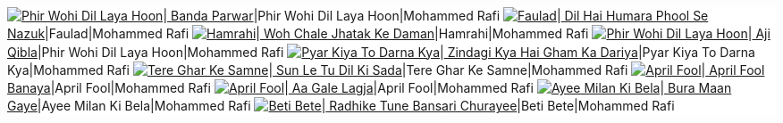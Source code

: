 [![Phir Wohi Dil Laya Hoon](https://i.ytimg.com/vi/gFQteh1nrsM/default.jpg)](https://youtu.be/gFQteh1nrsM?list=PLIO7o3VwD0X_hglBI3zHjZQW6GOJT30Vy)|[ Banda Parwar](https://youtu.be/gFQteh1nrsM?list=PLIO7o3VwD0X_hglBI3zHjZQW6GOJT30Vy)|Phir Wohi Dil Laya Hoon|Mohammed Rafi
[![Faulad](https://i.ytimg.com/vi/dgxgaBSL0YY/default.jpg)](https://youtu.be/dgxgaBSL0YY?list=PLIO7o3VwD0X_hglBI3zHjZQW6GOJT30Vy)|[ Dil Hai Humara Phool Se Nazuk](https://youtu.be/dgxgaBSL0YY?list=PLIO7o3VwD0X_hglBI3zHjZQW6GOJT30Vy)|Faulad|Mohammed Rafi
[![Hamrahi](https://i.ytimg.com/vi/pxhvoeoNPYc/default.jpg)](https://youtu.be/pxhvoeoNPYc?list=PLIO7o3VwD0X_hglBI3zHjZQW6GOJT30Vy)|[ Woh Chale Jhatak Ke Daman](https://youtu.be/pxhvoeoNPYc?list=PLIO7o3VwD0X_hglBI3zHjZQW6GOJT30Vy)|Hamrahi|Mohammed Rafi
[![Phir Wohi Dil Laya Hoon](https://i.ytimg.com/vi/Gd04kDVZVPc/default.jpg)](https://youtu.be/Gd04kDVZVPc?list=PLIO7o3VwD0X_hglBI3zHjZQW6GOJT30Vy)|[ Aji Qibla](https://youtu.be/Gd04kDVZVPc?list=PLIO7o3VwD0X_hglBI3zHjZQW6GOJT30Vy)|Phir Wohi Dil Laya Hoon|Mohammed Rafi
[![Pyar Kiya To Darna Kya](https://i.ytimg.com/vi/hhb7bHaNTuc/default.jpg)](https://youtu.be/hhb7bHaNTuc?list=PLIO7o3VwD0X_hglBI3zHjZQW6GOJT30Vy)|[ Zindagi Kya Hai Gham Ka Dariya](https://youtu.be/hhb7bHaNTuc?list=PLIO7o3VwD0X_hglBI3zHjZQW6GOJT30Vy)|Pyar Kiya To Darna Kya|Mohammed Rafi
[![Tere Ghar Ke Samne](https://i.ytimg.com/vi/L04H584NsMk/default.jpg)](https://youtu.be/L04H584NsMk?list=PLIO7o3VwD0X_hglBI3zHjZQW6GOJT30Vy)|[ Sun Le Tu Dil Ki Sada](https://youtu.be/L04H584NsMk?list=PLIO7o3VwD0X_hglBI3zHjZQW6GOJT30Vy)|Tere Ghar Ke Samne|Mohammed Rafi
[![April Fool](https://i.ytimg.com/vi/AejjvwB2eT4/default.jpg)](https://youtu.be/AejjvwB2eT4?list=PLIO7o3VwD0X_hglBI3zHjZQW6GOJT30Vy)|[ April Fool Banaya](https://youtu.be/AejjvwB2eT4?list=PLIO7o3VwD0X_hglBI3zHjZQW6GOJT30Vy)|April Fool|Mohammed Rafi
[![April Fool](https://i.ytimg.com/vi/azFuBK4B0u4/default.jpg)](https://youtu.be/azFuBK4B0u4?list=PLIO7o3VwD0X_hglBI3zHjZQW6GOJT30Vy)|[ Aa Gale Lagja](https://youtu.be/azFuBK4B0u4?list=PLIO7o3VwD0X_hglBI3zHjZQW6GOJT30Vy)|April Fool|Mohammed Rafi
[![Ayee Milan Ki Bela](https://i.ytimg.com/vi/xR2dl9-E0Ls/default.jpg)](https://youtu.be/xR2dl9-E0Ls?list=PLIO7o3VwD0X_hglBI3zHjZQW6GOJT30Vy)|[ Bura Maan Gaye](https://youtu.be/xR2dl9-E0Ls?list=PLIO7o3VwD0X_hglBI3zHjZQW6GOJT30Vy)|Ayee Milan Ki Bela|Mohammed Rafi
[![Beti Bete](https://i.ytimg.com/vi/zaCrk_veqtw/default.jpg)](https://youtu.be/zaCrk_veqtw?list=PLIO7o3VwD0X_hglBI3zHjZQW6GOJT30Vy)|[ Radhike Tune Bansari Churayee](https://youtu.be/zaCrk_veqtw?list=PLIO7o3VwD0X_hglBI3zHjZQW6GOJT30Vy)|Beti Bete|Mohammed Rafi

